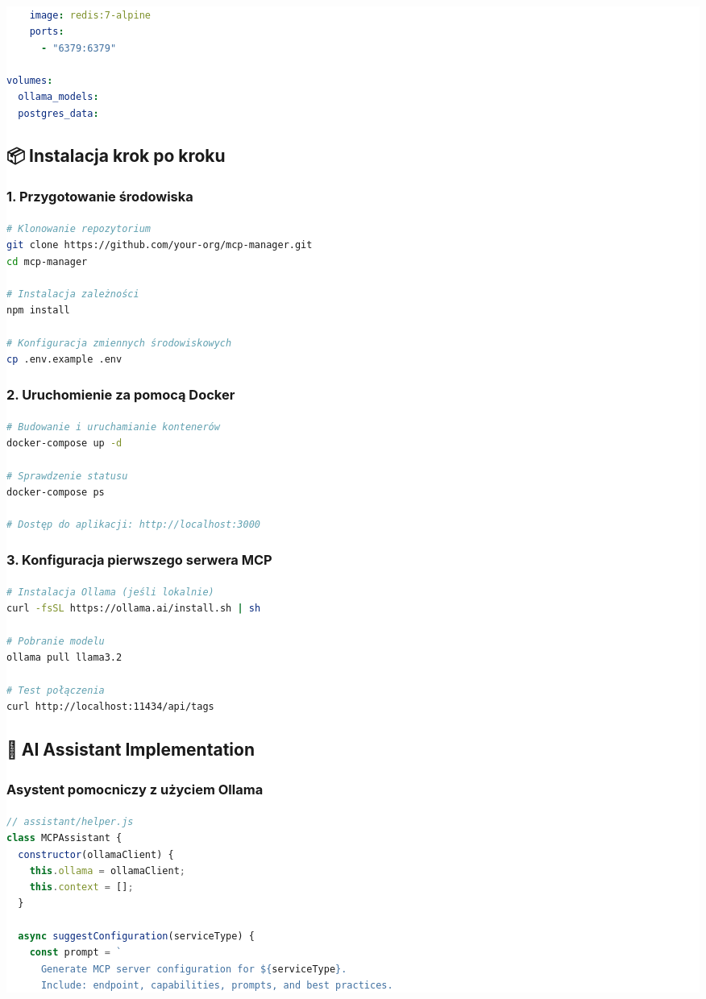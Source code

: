 ```yaml
    image: redis:7-alpine
    ports:
      - "6379:6379"

volumes:
  ollama_models:
  postgres_data:
```

## 📦 Instalacja krok po kroku

### 1. Przygotowanie środowiska
```bash
# Klonowanie repozytorium
git clone https://github.com/your-org/mcp-manager.git
cd mcp-manager

# Instalacja zależności
npm install

# Konfiguracja zmiennych środowiskowych
cp .env.example .env
```

### 2. Uruchomienie za pomocą Docker
```bash
# Budowanie i uruchamianie kontenerów
docker-compose up -d

# Sprawdzenie statusu
docker-compose ps

# Dostęp do aplikacji: http://localhost:3000
```

### 3. Konfiguracja pierwszego serwera MCP
```bash
# Instalacja Ollama (jeśli lokalnie)
curl -fsSL https://ollama.ai/install.sh | sh

# Pobranie modelu
ollama pull llama3.2

# Test połączenia
curl http://localhost:11434/api/tags
```

## 🤖 AI Assistant Implementation

### Asystent pomocniczy z użyciem Ollama
```javascript
// assistant/helper.js
class MCPAssistant {
  constructor(ollamaClient) {
    this.ollama = ollamaClient;
    this.context = [];
  }
  
  async suggestConfiguration(serviceType) {
    const prompt = `
      Generate MCP server configuration for ${serviceType}.
      Include: endpoint, capabilities, prompts, and best practices.
```